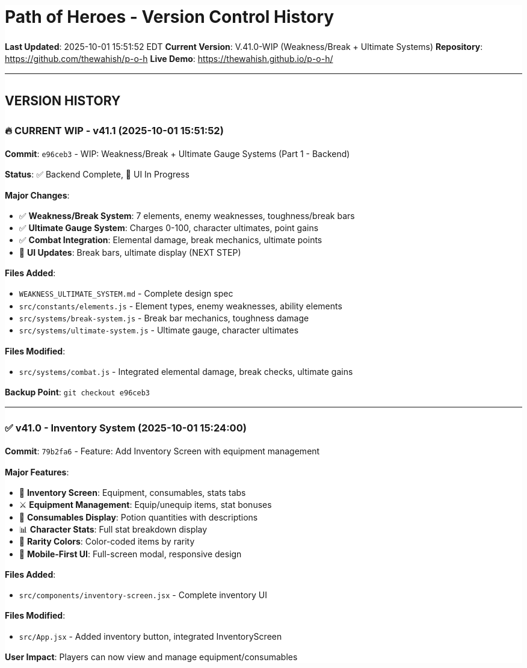 # Path of Heroes - Version Control History

**Last Updated**: 2025-10-01 15:51:52 EDT
**Current Version**: V.41.0-WIP (Weakness/Break + Ultimate Systems)
**Repository**: https://github.com/thewahish/p-o-h
**Live Demo**: https://thewahish.github.io/p-o-h/

---

## VERSION HISTORY

### 🔥 **CURRENT WIP** - v41.1 (2025-10-01 15:51:52)
**Commit**: `e96ceb3` - WIP: Weakness/Break + Ultimate Gauge Systems (Part 1 - Backend)

**Status**: ✅ Backend Complete, 🚧 UI In Progress

**Major Changes**:
- ✅ **Weakness/Break System**: 7 elements, enemy weaknesses, toughness/break bars
- ✅ **Ultimate Gauge System**: Charges 0-100, character ultimates, point gains
- ✅ **Combat Integration**: Elemental damage, break mechanics, ultimate points
- 🚧 **UI Updates**: Break bars, ultimate display (NEXT STEP)

**Files Added**:
- `WEAKNESS_ULTIMATE_SYSTEM.md` - Complete design spec
- `src/constants/elements.js` - Element types, enemy weaknesses, ability elements
- `src/systems/break-system.js` - Break bar mechanics, toughness damage
- `src/systems/ultimate-system.js` - Ultimate gauge, character ultimates

**Files Modified**:
- `src/systems/combat.js` - Integrated elemental damage, break checks, ultimate gains

**Backup Point**: `git checkout e96ceb3`

---

### ✅ **v41.0** - Inventory System (2025-10-01 15:24:00)
**Commit**: `79b2fa6` - Feature: Add Inventory Screen with equipment management

**Major Features**:
- 🎒 **Inventory Screen**: Equipment, consumables, stats tabs
- ⚔️ **Equipment Management**: Equip/unequip items, stat bonuses
- 🧪 **Consumables Display**: Potion quantities with descriptions
- 📊 **Character Stats**: Full stat breakdown display
- 🎨 **Rarity Colors**: Color-coded items by rarity
- 📱 **Mobile-First UI**: Full-screen modal, responsive design

**Files Added**:
- `src/components/inventory-screen.jsx` - Complete inventory UI

**Files Modified**:
- `src/App.jsx` - Added inventory button, integrated InventoryScreen

**User Impact**: Players can now view and manage equipment/consumables
